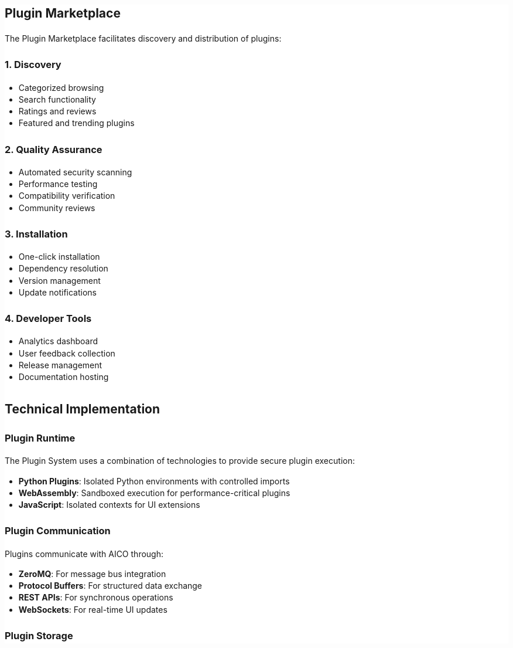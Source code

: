 ## Plugin Marketplace

The Plugin Marketplace facilitates discovery and distribution of plugins:

### 1. Discovery

- Categorized browsing
- Search functionality
- Ratings and reviews
- Featured and trending plugins

### 2. Quality Assurance

- Automated security scanning
- Performance testing
- Compatibility verification
- Community reviews

### 3. Installation

- One-click installation
- Dependency resolution
- Version management
- Update notifications

### 4. Developer Tools

- Analytics dashboard
- User feedback collection
- Release management
- Documentation hosting

## Technical Implementation

### Plugin Runtime

The Plugin System uses a combination of technologies to provide secure plugin execution:

- **Python Plugins**: Isolated Python environments with controlled imports
- **WebAssembly**: Sandboxed execution for performance-critical plugins
- **JavaScript**: Isolated contexts for UI extensions

### Plugin Communication

Plugins communicate with AICO through:

- **ZeroMQ**: For message bus integration
- **Protocol Buffers**: For structured data exchange
- **REST APIs**: For synchronous operations
- **WebSockets**: For real-time UI updates

### Plugin Storage
